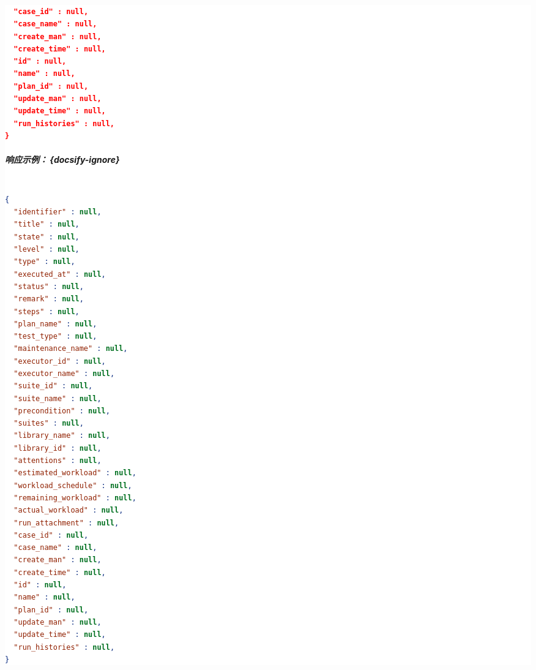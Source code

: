 ```json
  "case_id" : null,
  "case_name" : null,
  "create_man" : null,
  "create_time" : null,
  "id" : null,
  "name" : null,
  "plan_id" : null,
  "update_man" : null,
  "update_time" : null,
  "run_histories" : null,
}
```


##### 响应示例： {docsify-ignore}
```json

{
  "identifier" : null,
  "title" : null,
  "state" : null,
  "level" : null,
  "type" : null,
  "executed_at" : null,
  "status" : null,
  "remark" : null,
  "steps" : null,
  "plan_name" : null,
  "test_type" : null,
  "maintenance_name" : null,
  "executor_id" : null,
  "executor_name" : null,
  "suite_id" : null,
  "suite_name" : null,
  "precondition" : null,
  "suites" : null,
  "library_name" : null,
  "library_id" : null,
  "attentions" : null,
  "estimated_workload" : null,
  "workload_schedule" : null,
  "remaining_workload" : null,
  "actual_workload" : null,
  "run_attachment" : null,
  "case_id" : null,
  "case_name" : null,
  "create_man" : null,
  "create_time" : null,
  "id" : null,
  "name" : null,
  "plan_id" : null,
  "update_man" : null,
  "update_time" : null,
  "run_histories" : null,
}

```
